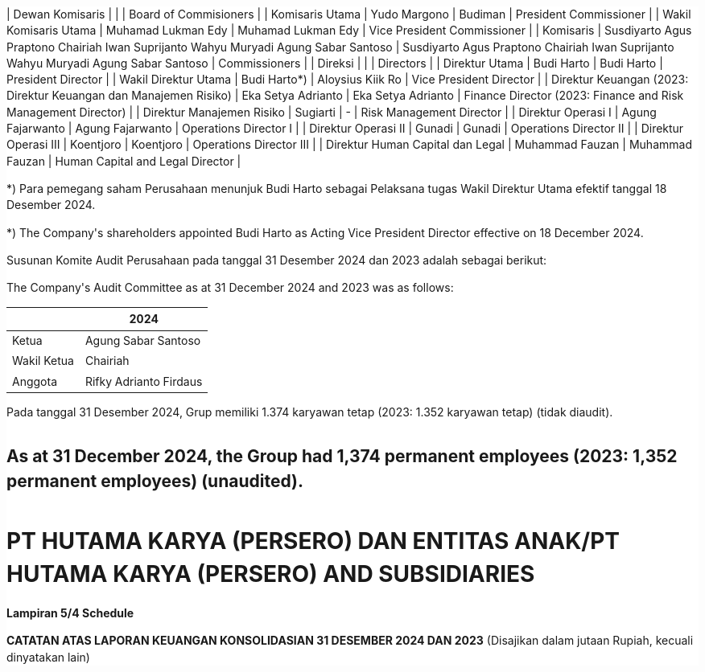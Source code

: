 | Dewan Komisaris                                                  |                                                                                                     |                                                                                                     | Board of Commisioners                                         |
| Komisaris Utama                                                  | Yudo Margono                                                                                        | Budiman                                                                                             | President Commissioner                                        |
| Wakil Komisaris Utama                                            | Muhamad Lukman Edy                                                                                  | Muhamad Lukman Edy                                                                                  | Vice President Commissioner                                   |
| Komisaris                                                        | Susdiyarto Agus Praptono Chairiah Iwan Suprijanto Wahyu Muryadi Agung Sabar Santoso | Susdiyarto Agus Praptono Chairiah Iwan Suprijanto Wahyu Muryadi Agung Sabar Santoso | Commissioners                                                 |
| Direksi                                                          |                                                                                                     |                                                                                                     | Directors                                                     |
| Direktur Utama                                                   | Budi Harto                                                                                          | Budi Harto                                                                                          | President Director                                            |
| Wakil Direktur Utama                                             | Budi Harto\*)                                                                                       | Aloysius Kiik Ro                                                                                    | Vice President Director                                       |
| Direktur Keuangan (2023: Direktur Keuangan dan Manajemen Risiko) | Eka Setya Adrianto                                                                                  | Eka Setya Adrianto                                                                                  | Finance Director (2023: Finance and Risk Management Director) |
| Direktur Manajemen Risiko                                        | Sugiarti                                                                                            | -                                                                                                   | Risk Management Director                                      |
| Direktur Operasi I                                               | Agung Fajarwanto                                                                                    | Agung Fajarwanto                                                                                    | Operations Director I                                         |
| Direktur Operasi II                                              | Gunadi                                                                                              | Gunadi                                                                                              | Operations Director II                                        |
| Direktur Operasi III                                             | Koentjoro                                                                                           | Koentjoro                                                                                           | Operations Director III                                       |
| Direktur Human Capital dan Legal                                 | Muhammad Fauzan                                                                                     | Muhammad Fauzan                                                                                     | Human Capital and Legal Director                              |

*) Para pemegang saham Perusahaan menunjuk Budi Harto sebagai Pelaksana tugas Wakil Direktur Utama efektif tanggal 18 Desember 2024.

*) The Company's shareholders appointed Budi Harto as Acting Vice President Director effective on 18 December 2024.

Susunan Komite Audit Perusahaan pada tanggal 31 Desember 2024 dan 2023 adalah sebagai berikut:

The Company's Audit Committee as at 31 December 2024 and 2023 was as follows:

|             | 2024                   |
| ----------- | ---------------------- |
| Ketua       | Agung Sabar Santoso    |
| Wakil Ketua | Chairiah               |
| Anggota     | Rifky Adrianto Firdaus |

Pada tanggal 31 Desember 2024, Grup memiliki 1.374 karyawan tetap (2023: 1.352 karyawan tetap) (tidak diaudit).

As at 31 December 2024, the Group had 1,374 permanent employees (2023: 1,352 permanent employees) (unaudited).
---
# PT HUTAMA KARYA (PERSERO) DAN ENTITAS ANAK/PT HUTAMA KARYA (PERSERO) AND SUBSIDIARIES

**Lampiran 5/4 Schedule**

**CATATAN ATAS LAPORAN KEUANGAN KONSOLIDASIAN 31 DESEMBER 2024 DAN 2023**
(Disajikan dalam jutaan Rupiah, kecuali dinyatakan lain)
